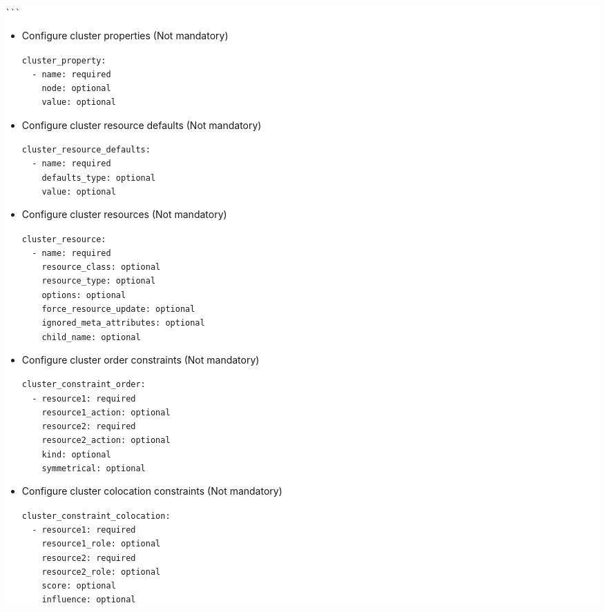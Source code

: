     ```

  - Configure cluster properties (Not mandatory)

    ```
    cluster_property:
      - name: required
        node: optional
        value: optional
    ```

  - Configure cluster resource defaults (Not mandatory)

    ```
    cluster_resource_defaults:
      - name: required
        defaults_type: optional
        value: optional
    ```

  - Configure cluster resources (Not mandatory)

    ```
    cluster_resource:
      - name: required
        resource_class: optional
        resource_type: optional
        options: optional
        force_resource_update: optional
        ignored_meta_attributes: optional
        child_name: optional
    ```

  - Configure cluster order constraints (Not mandatory)

    ```
    cluster_constraint_order:
      - resource1: required
        resource1_action: optional
        resource2: required
        resource2_action: optional
        kind: optional
        symmetrical: optional
    ```
  - Configure cluster colocation constraints (Not mandatory)

    ```
    cluster_constraint_colocation:
      - resource1: required
        resource1_role: optional
        resource2: required
        resource2_role: optional
        score: optional
        influence: optional
    ```
